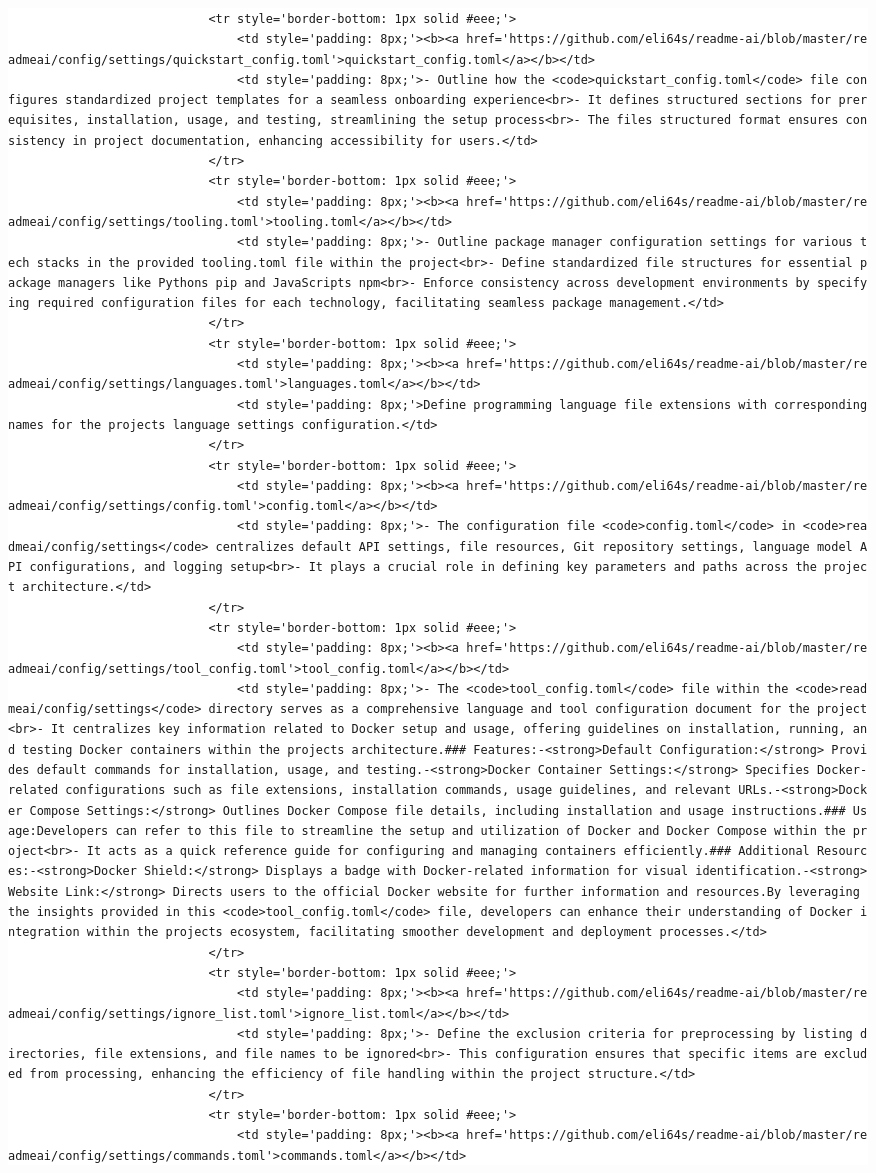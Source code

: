 								<tr style='border-bottom: 1px solid #eee;'>
									<td style='padding: 8px;'><b><a href='https://github.com/eli64s/readme-ai/blob/master/readmeai/config/settings/quickstart_config.toml'>quickstart_config.toml</a></b></td>
									<td style='padding: 8px;'>- Outline how the <code>quickstart_config.toml</code> file configures standardized project templates for a seamless onboarding experience<br>- It defines structured sections for prerequisites, installation, usage, and testing, streamlining the setup process<br>- The files structured format ensures consistency in project documentation, enhancing accessibility for users.</td>
								</tr>
								<tr style='border-bottom: 1px solid #eee;'>
									<td style='padding: 8px;'><b><a href='https://github.com/eli64s/readme-ai/blob/master/readmeai/config/settings/tooling.toml'>tooling.toml</a></b></td>
									<td style='padding: 8px;'>- Outline package manager configuration settings for various tech stacks in the provided tooling.toml file within the project<br>- Define standardized file structures for essential package managers like Pythons pip and JavaScripts npm<br>- Enforce consistency across development environments by specifying required configuration files for each technology, facilitating seamless package management.</td>
								</tr>
								<tr style='border-bottom: 1px solid #eee;'>
									<td style='padding: 8px;'><b><a href='https://github.com/eli64s/readme-ai/blob/master/readmeai/config/settings/languages.toml'>languages.toml</a></b></td>
									<td style='padding: 8px;'>Define programming language file extensions with corresponding names for the projects language settings configuration.</td>
								</tr>
								<tr style='border-bottom: 1px solid #eee;'>
									<td style='padding: 8px;'><b><a href='https://github.com/eli64s/readme-ai/blob/master/readmeai/config/settings/config.toml'>config.toml</a></b></td>
									<td style='padding: 8px;'>- The configuration file <code>config.toml</code> in <code>readmeai/config/settings</code> centralizes default API settings, file resources, Git repository settings, language model API configurations, and logging setup<br>- It plays a crucial role in defining key parameters and paths across the project architecture.</td>
								</tr>
								<tr style='border-bottom: 1px solid #eee;'>
									<td style='padding: 8px;'><b><a href='https://github.com/eli64s/readme-ai/blob/master/readmeai/config/settings/tool_config.toml'>tool_config.toml</a></b></td>
									<td style='padding: 8px;'>- The <code>tool_config.toml</code> file within the <code>readmeai/config/settings</code> directory serves as a comprehensive language and tool configuration document for the project<br>- It centralizes key information related to Docker setup and usage, offering guidelines on installation, running, and testing Docker containers within the projects architecture.### Features:-<strong>Default Configuration:</strong> Provides default commands for installation, usage, and testing.-<strong>Docker Container Settings:</strong> Specifies Docker-related configurations such as file extensions, installation commands, usage guidelines, and relevant URLs.-<strong>Docker Compose Settings:</strong> Outlines Docker Compose file details, including installation and usage instructions.### Usage:Developers can refer to this file to streamline the setup and utilization of Docker and Docker Compose within the project<br>- It acts as a quick reference guide for configuring and managing containers efficiently.### Additional Resources:-<strong>Docker Shield:</strong> Displays a badge with Docker-related information for visual identification.-<strong>Website Link:</strong> Directs users to the official Docker website for further information and resources.By leveraging the insights provided in this <code>tool_config.toml</code> file, developers can enhance their understanding of Docker integration within the projects ecosystem, facilitating smoother development and deployment processes.</td>
								</tr>
								<tr style='border-bottom: 1px solid #eee;'>
									<td style='padding: 8px;'><b><a href='https://github.com/eli64s/readme-ai/blob/master/readmeai/config/settings/ignore_list.toml'>ignore_list.toml</a></b></td>
									<td style='padding: 8px;'>- Define the exclusion criteria for preprocessing by listing directories, file extensions, and file names to be ignored<br>- This configuration ensures that specific items are excluded from processing, enhancing the efficiency of file handling within the project structure.</td>
								</tr>
								<tr style='border-bottom: 1px solid #eee;'>
									<td style='padding: 8px;'><b><a href='https://github.com/eli64s/readme-ai/blob/master/readmeai/config/settings/commands.toml'>commands.toml</a></b></td>